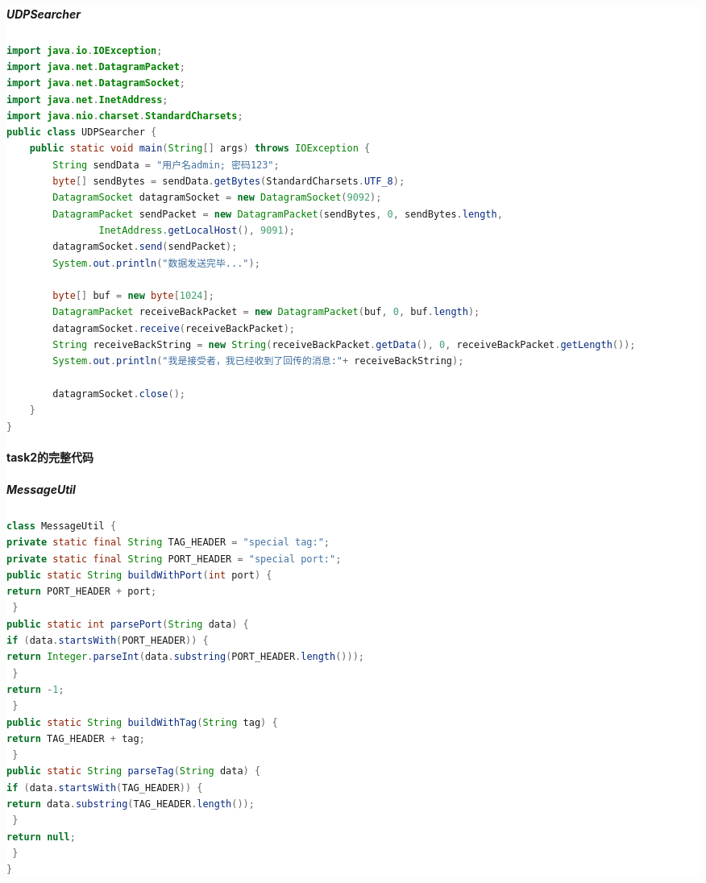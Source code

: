 ##### UDPSearcher

```java
import java.io.IOException;
import java.net.DatagramPacket;
import java.net.DatagramSocket;
import java.net.InetAddress;
import java.nio.charset.StandardCharsets;
public class UDPSearcher {
    public static void main(String[] args) throws IOException {
        String sendData = "⽤户名admin; 密码123";
        byte[] sendBytes = sendData.getBytes(StandardCharsets.UTF_8);
        DatagramSocket datagramSocket = new DatagramSocket(9092);
        DatagramPacket sendPacket = new DatagramPacket(sendBytes, 0, sendBytes.length,
                InetAddress.getLocalHost(), 9091);
        datagramSocket.send(sendPacket);
        System.out.println("数据发送完毕...");

        byte[] buf = new byte[1024];
        DatagramPacket receiveBackPacket = new DatagramPacket(buf, 0, buf.length);
        datagramSocket.receive(receiveBackPacket);
        String receiveBackString = new String(receiveBackPacket.getData(), 0, receiveBackPacket.getLength());
        System.out.println("我是接受者，我已经收到了回传的消息:"+ receiveBackString);

        datagramSocket.close();
    }
}

```

#### task2的完整代码

##### MessageUtil

```java
class MessageUtil {
private static final String TAG_HEADER = "special tag:";
private static final String PORT_HEADER = "special port:";
public static String buildWithPort(int port) {
return PORT_HEADER + port;
 }
public static int parsePort(String data) {
if (data.startsWith(PORT_HEADER)) {
return Integer.parseInt(data.substring(PORT_HEADER.length()));
 }
return -1;
 }
public static String buildWithTag(String tag) {
return TAG_HEADER + tag;
 }
public static String parseTag(String data) {
if (data.startsWith(TAG_HEADER)) {
return data.substring(TAG_HEADER.length());
 }
return null;
 }
}

```
